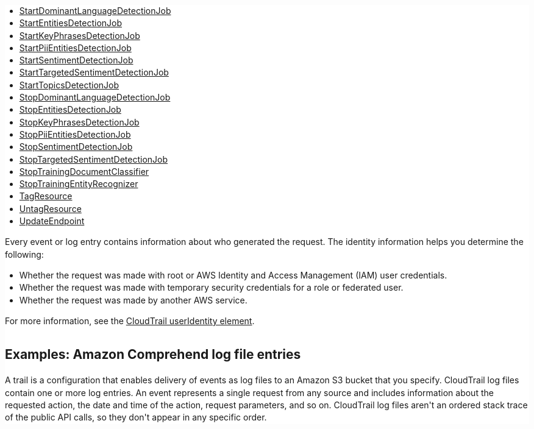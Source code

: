 +  [StartDominantLanguageDetectionJob](https://docs.aws.amazon.com/comprehend/latest/APIReference/API_StartDominantLanguageDetectionJob.html) 
+  [StartEntitiesDetectionJob](https://docs.aws.amazon.com/comprehend/latest/APIReference/API_StartEntitiesDetectionJob.html) 
+  [StartKeyPhrasesDetectionJob](https://docs.aws.amazon.com/comprehend/latest/APIReference/API_StartKeyPhrasesDetectionJob.html) 
+  [StartPiiEntitiesDetectionJob](https://docs.aws.amazon.com/comprehend/latest/APIReference/API_StartPiiEntitiesDetectionJob.html) 
+  [StartSentimentDetectionJob](https://docs.aws.amazon.com/comprehend/latest/APIReference/API_StartSentimentDetectionJob.html)
+  [StartTargetedSentimentDetectionJob](https://docs.aws.amazon.com/comprehend/latest/APIReference/API_StartTargetedSentimentDetectionJob.html)
+  [StartTopicsDetectionJob](https://docs.aws.amazon.com/comprehend/latest/APIReference/API_StartTopicsDetectionJob.html) 
+  [StopDominantLanguageDetectionJob](https://docs.aws.amazon.com/comprehend/latest/APIReference/API_StopDominantLanguageDetectionJob.html) 
+  [StopEntitiesDetectionJob](https://docs.aws.amazon.com/comprehend/latest/APIReference/API_StopEntitiesDetectionJob.html) 
+  [StopKeyPhrasesDetectionJob](https://docs.aws.amazon.com/comprehend/latest/APIReference/API_StopKeyPhrasesDetectionJob.html) 
+  [StopPiiEntitiesDetectionJob](https://docs.aws.amazon.com/comprehend/latest/APIReference/API_StopPiiEntitiesDetectionJob.html) 
+  [StopSentimentDetectionJob](https://docs.aws.amazon.com/comprehend/latest/APIReference/API_StopSentimentDetectionJob.html) 
+  [StopTargetedSentimentDetectionJob](https://docs.aws.amazon.com/comprehend/latest/APIReference/API_StopTargetedSentimentDetectionJob.html) 
+  [StopTrainingDocumentClassifier](https://docs.aws.amazon.com/comprehend/latest/APIReference/API_StopTrainingDocumentClassifier.html) 
+  [StopTrainingEntityRecognizer](https://docs.aws.amazon.com/comprehend/latest/APIReference/API_StopTrainingEntityRecognizer.html)
+  [TagResource](https://docs.aws.amazon.com/comprehend/latest/APIReference/API_TagResource.html)
+  [UntagResource](https://docs.aws.amazon.com/comprehend/latest/APIReference/API_UntagResource.html)
+  [UpdateEndpoint](https://docs.aws.amazon.com/comprehend/latest/APIReference/API_UpdateEndpoint.html)

Every event or log entry contains information about who generated the request\. The identity information helps you determine the following: 
+ Whether the request was made with root or AWS Identity and Access Management \(IAM\) user credentials\.
+ Whether the request was made with temporary security credentials for a role or federated user\.
+ Whether the request was made by another AWS service\.

For more information, see the [CloudTrail userIdentity element](https://docs.aws.amazon.com/awscloudtrail/latest/userguide/cloudtrail-event-reference-user-identity.html)\.

## Examples: Amazon Comprehend log file entries<a name="understanding-service-name-entries"></a>

 A trail is a configuration that enables delivery of events as log files to an Amazon S3 bucket that you specify\. CloudTrail log files contain one or more log entries\. An event represents a single request from any source and includes information about the requested action, the date and time of the action, request parameters, and so on\. CloudTrail log files aren't an ordered stack trace of the public API calls, so they don't appear in any specific order\.
